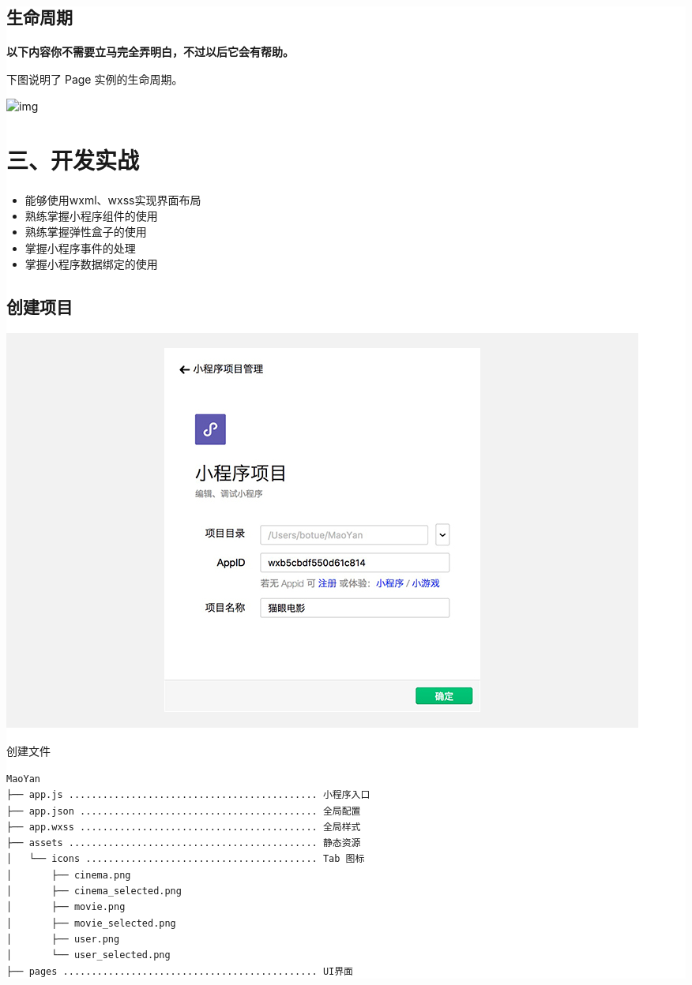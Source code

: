 



## 生命周期

**以下内容你不需要立马完全弄明白，不过以后它会有帮助。**

下图说明了 Page 实例的生命周期。

![img](/resource/mina-lifecycle.png)

# 三、开发实战

- 能够使用wxml、wxss实现界面布局
- 熟练掌握小程序组件的使用
- 熟练掌握弹性盒子的使用
- 掌握小程序事件的处理
- 掌握小程序数据绑定的使用

## 创建项目

![创建项目](./resource/img-73.jpg)

创建文件

```
MaoYan
├── app.js ............................................ 小程序入口
├── app.json .......................................... 全局配置
├── app.wxss .......................................... 全局样式
├── assets ............................................ 静态资源
│   └── icons ......................................... Tab 图标
│       ├── cinema.png
│       ├── cinema_selected.png
│       ├── movie.png
│       ├── movie_selected.png
│       ├── user.png
│       └── user_selected.png
├── pages ............................................. UI界面
```